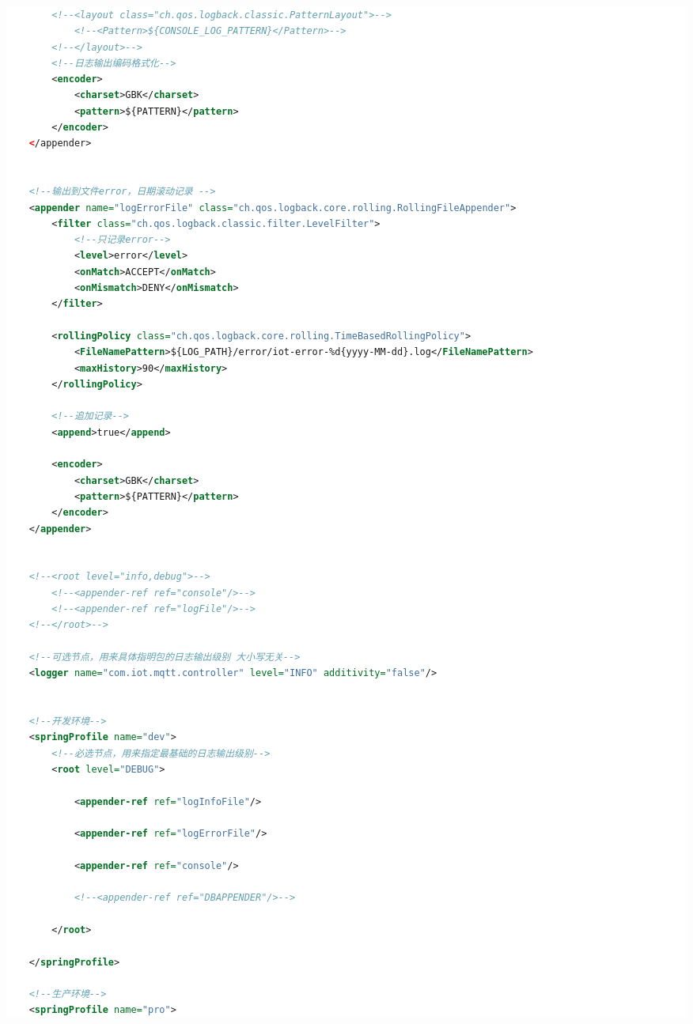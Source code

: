 ```xml
        <!--<layout class="ch.qos.logback.classic.PatternLayout">-->
            <!--<Pattern>${CONSOLE_LOG_PATTERN}</Pattern>-->
        <!--</layout>-->
        <!--日志输出编码格式化-->
        <encoder>
            <charset>GBK</charset>
            <pattern>${PATTERN}</pattern>
        </encoder>
    </appender>


    <!--输出到文件error，日期滚动记录 -->
    <appender name="logErrorFile" class="ch.qos.logback.core.rolling.RollingFileAppender">
        <filter class="ch.qos.logback.classic.filter.LevelFilter">
            <!--只记录error-->
            <level>error</level>
            <onMatch>ACCEPT</onMatch>
            <onMismatch>DENY</onMismatch>
        </filter>

        <rollingPolicy class="ch.qos.logback.core.rolling.TimeBasedRollingPolicy">
            <FileNamePattern>${LOG_PATH}/error/iot-error-%d{yyyy-MM-dd}.log</FileNamePattern>
            <maxHistory>90</maxHistory>
        </rollingPolicy>

        <!--追加记录-->
        <append>true</append>

        <encoder>
            <charset>GBK</charset>
            <pattern>${PATTERN}</pattern>
        </encoder>
    </appender>


    <!--<root level="info,debug">-->
        <!--<appender-ref ref="console"/>-->
        <!--<appender-ref ref="logFile"/>-->
    <!--</root>-->

    <!--可选节点，用来具体指明包的日志输出级别 大小写无关-->
    <logger name="com.iot.mqtt.controller" level="INFO" additivity="false"/>


    <!--开发环境-->
    <springProfile name="dev">
        <!--必选节点，用来指定最基础的日志输出级别-->
        <root level="DEBUG">

            <appender-ref ref="logInfoFile"/>

            <appender-ref ref="logErrorFile"/>

            <appender-ref ref="console"/>

            <!--<appender-ref ref="DBAPPENDER"/>-->

        </root>

    </springProfile>

    <!--生产环境-->
    <springProfile name="pro">
```